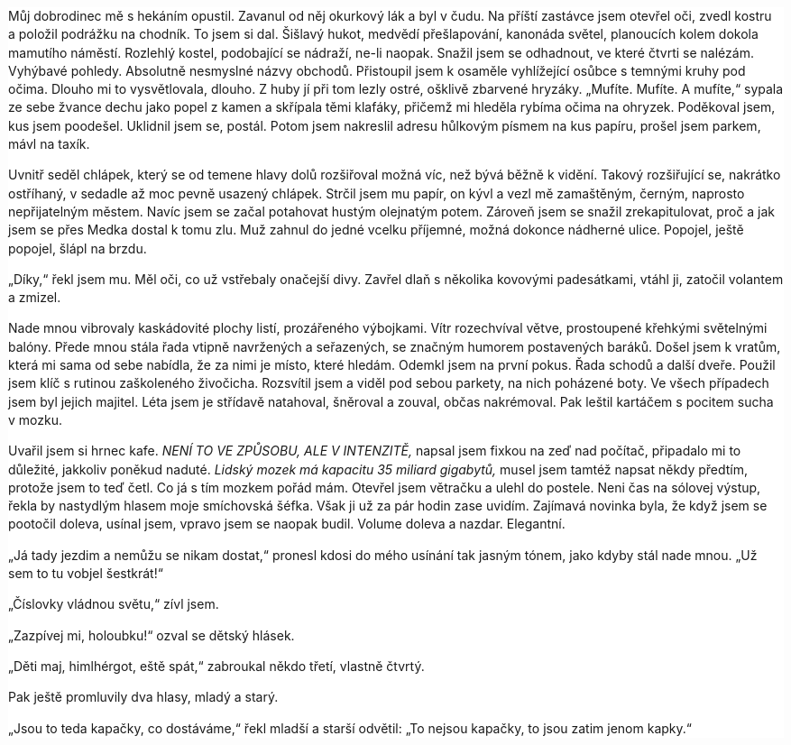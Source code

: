 Můj dobrodinec mě s hekáním opustil. Zavanul od něj okurkový lák a byl v čudu. Na příští zastávce jsem otevřel oči, zvedl kostru a položil podrážku na chodník. To jsem si dal. Šišlavý hukot, medvědí přešlapování, kanonáda světel, planoucích kolem dokola mamutího náměstí. Rozlehlý kostel, podobající se nádraží, ne-li naopak. Snažil jsem se odhadnout, ve které čtvrti se nalézám. Vyhýbavé pohledy. Absolutně nesmyslné názvy obchodů. Přistoupil jsem k osaměle vyhlížející osůbce s temnými kruhy pod očima. Dlouho mi to vysvětlovala, dlouho. Z huby jí při tom lezly ostré, ošklivě zbarvené hryzáky. „Mufíte. Mufíte. A mufíte,“ sypala ze sebe žvance dechu jako popel z kamen a skřípala těmi klafáky, přičemž mi hleděla rybíma očima na ohryzek. Poděkoval jsem, kus jsem poodešel. Uklidnil jsem se, postál. Potom jsem nakreslil adresu hůlkovým písmem na kus papíru, prošel jsem parkem, mávl na taxík.

Uvnitř seděl chlápek, který se od temene hlavy dolů rozšiřoval možná víc, než bývá běžně k vidění. Takový rozšiřující se, nakrátko ostříhaný, v sedadle až moc pevně usazený chlápek. Strčil jsem mu papír, on kývl a vezl mě zamaštěným, černým, naprosto nepřijatelným městem. Navíc jsem se začal potahovat hustým olejnatým potem. Zároveň jsem se snažil zrekapitulovat, proč a jak jsem se přes Medka dostal k tomu zlu. Muž zahnul do jedné vcelku příjemné, možná dokonce nádherné ulice. Popojel, ještě popojel, šlápl na brzdu.

„Díky,“ řekl jsem mu. Měl oči, co už vstřebaly onačejší divy. Zavřel dlaň s několika kovovými padesátkami, vtáhl ji, zatočil volantem a zmizel.

Nade mnou vibrovaly kaskádovité plochy listí, prozářeného výbojkami. Vítr rozechvíval větve, prostoupené křehkými světelnými balóny. Přede mnou stála řada vtipně navržených a seřazených, se značným humorem postavených baráků. Došel jsem k vratům, která mi sama od sebe nabídla, že za nimi je místo, které hledám. Odemkl jsem na první pokus. Řada schodů a další dveře. Použil jsem klíč s rutinou zaškoleného živočicha. Rozsvítil jsem a viděl pod sebou parkety, na nich poházené boty. Ve všech případech jsem byl jejich majitel. Léta jsem je střídavě natahoval, šněroval a zouval, občas nakrémoval. Pak leštil kartáčem s pocitem sucha v mozku.

Uvařil jsem si hrnec kafe. _NENÍ TO VE ZPŮSOBU, ALE V_ _INTENZITĚ,_ napsal jsem fixkou na zeď nad počítač, připadalo mi to důležité, jakkoliv poněkud naduté. _Lidský mozek má kapacitu 35 miliard gigabytů,_ musel jsem tamtéž napsat někdy předtím, protože jsem to teď četl. Co já s tím mozkem pořád mám. Otevřel jsem větračku a ulehl do postele. Neni čas na sólovej výstup, řekla by nastydlým hlasem moje smíchovská šéfka. Však ji už za pár hodin zase uvidím. Zajímavá novinka byla, že když jsem se pootočil doleva, usínal jsem, vpravo jsem se naopak budil. Volume doleva a nazdar. Elegantní.

„Já tady jezdim a nemůžu se nikam dostat,“ pronesl kdosi do mého usínání tak jasným tónem, jako kdyby stál nade mnou. „Už sem to tu vobjel šestkrát!“

„Číslovky vládnou světu,“ zívl jsem.

„Zazpívej mi, holoubku!“ ozval se dětský hlásek.

„Děti maj, himlhérgot, eště spát,“ zabroukal někdo třetí, vlastně čtvrtý.

Pak ještě promluvily dva hlasy, mladý a starý.

„Jsou to teda kapačky, co dostáváme,“ řekl mladší a starší odvětil: „To nejsou kapačky, to jsou zatim jenom kapky.“
